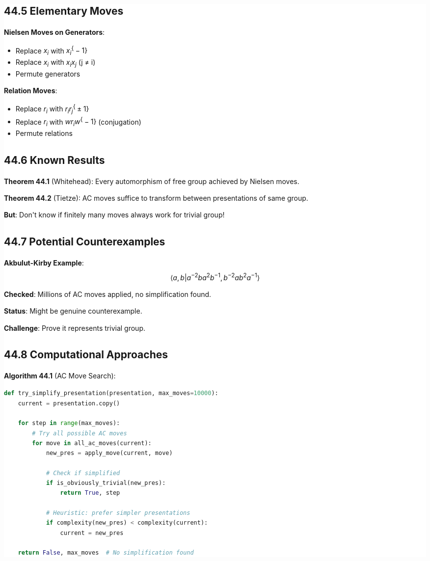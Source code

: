 ## 44.5 Elementary Moves

**Nielsen Moves on Generators**:
- Replace $x_i$ with $x_i^\{-1\}$
- Replace $x_i$ with $x_i x_j$ (j ≠ i)
- Permute generators

**Relation Moves**:
- Replace $r_i$ with $r_i r_j^\{\pm 1\}$
- Replace $r_i$ with $w r_i w^\{-1\}$ (conjugation)
- Permute relations

## 44.6 Known Results

**Theorem 44.1** (Whitehead):
Every automorphism of free group achieved by Nielsen moves.

**Theorem 44.2** (Tietze):
AC moves suffice to transform between presentations of same group.

**But**: Don't know if finitely many moves always work for trivial group!

## 44.7 Potential Counterexamples

**Akbulut-Kirby Example**:
$$\langle a,b | a^{-2}ba^2b^{-1}, b^{-2}ab^2a^{-1} \rangle$$

**Checked**: Millions of AC moves applied, no simplification found.

**Status**: Might be genuine counterexample.

**Challenge**: Prove it represents trivial group.

## 44.8 Computational Approaches

**Algorithm 44.1** (AC Move Search):
```python
def try_simplify_presentation(presentation, max_moves=10000):
    current = presentation.copy()
    
    for step in range(max_moves):
        # Try all possible AC moves
        for move in all_ac_moves(current):
            new_pres = apply_move(current, move)
            
            # Check if simplified
            if is_obviously_trivial(new_pres):
                return True, step
            
            # Heuristic: prefer simpler presentations
            if complexity(new_pres) < complexity(current):
                current = new_pres
    
    return False, max_moves  # No simplification found
```
